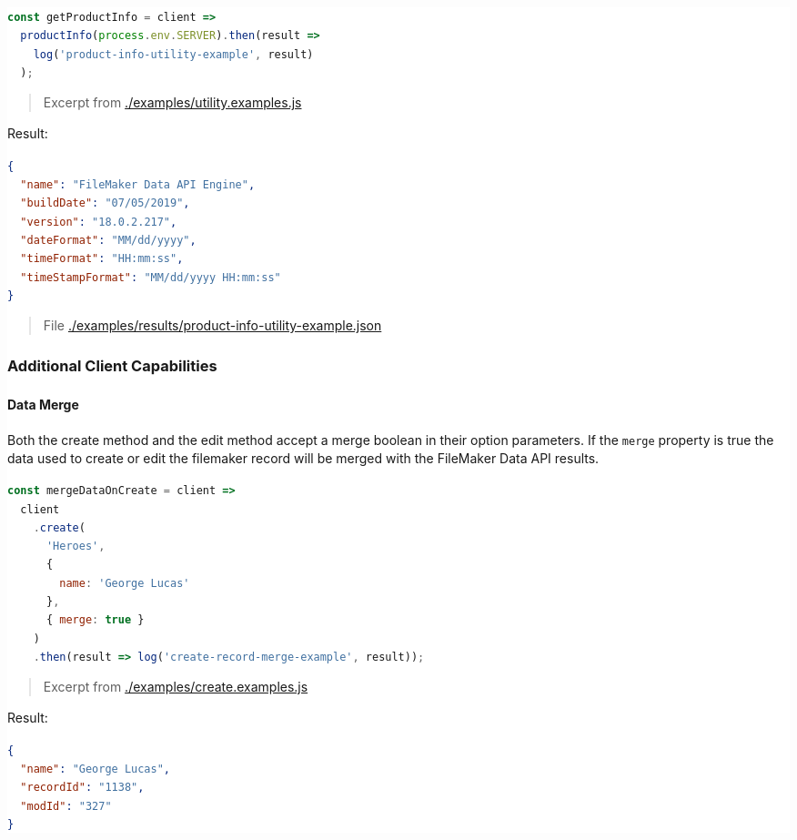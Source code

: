 ```js
const getProductInfo = client =>
  productInfo(process.env.SERVER).then(result =>
    log('product-info-utility-example', result)
  );
```

> Excerpt from [./examples/utility.examples.js](./examples/utility.examples.js#L86-L89)

Result:

```json
{
  "name": "FileMaker Data API Engine",
  "buildDate": "07/05/2019",
  "version": "18.0.2.217",
  "dateFormat": "MM/dd/yyyy",
  "timeFormat": "HH:mm:ss",
  "timeStampFormat": "MM/dd/yyyy HH:mm:ss"
}
```

> File [./examples/results/product-info-utility-example.json](./examples/results/product-info-utility-example.json)

### Additional Client Capabilities

#### Data Merge

Both the create method and the edit method accept a merge boolean in their option parameters. If the `merge` property is true the data used to create or edit the filemaker record will be merged with the FileMaker Data API results.

```js
const mergeDataOnCreate = client =>
  client
    .create(
      'Heroes',
      {
        name: 'George Lucas'
      },
      { merge: true }
    )
    .then(result => log('create-record-merge-example', result));
```

> Excerpt from [./examples/create.examples.js](./examples/create.examples.js#L15-L24)

Result:

```json
{
  "name": "George Lucas",
  "recordId": "1138",
  "modId": "327"
}
```
